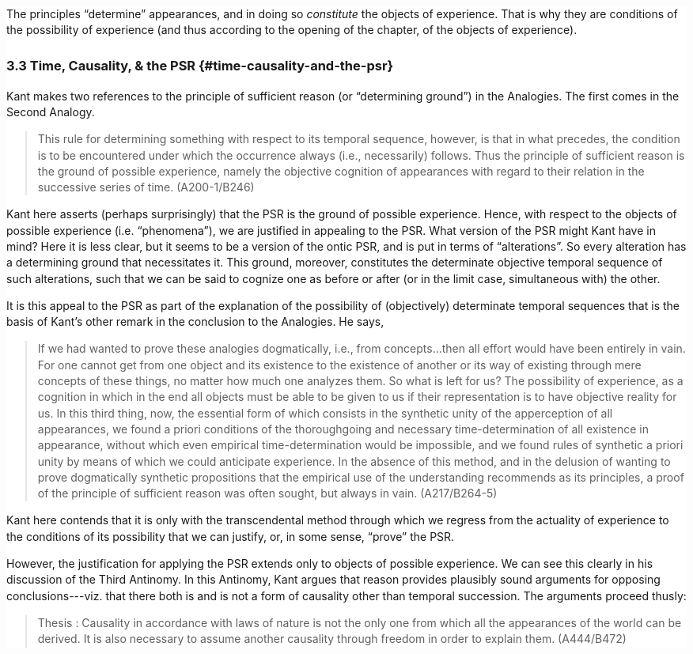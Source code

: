 The principles &ldquo;determine&rdquo; appearances, and in doing so _constitute_ the objects of experience. That is why they are conditions of the possibility of experience (and thus according to the opening of the chapter, of the objects of experience).


### <span class="section-num">3.3</span> Time, Causality, &amp; the PSR {#time-causality-and-the-psr}

Kant makes two references to the principle of sufficient reason (or &ldquo;determining ground&rdquo;) in the Analogies. The first comes in the Second Analogy.

> This rule for determining something with respect to its temporal sequence, however, is that in what precedes, the condition is to be encountered under which the occurrence always (i.e., necessarily) follows. Thus the principle of sufficient reason is the ground of possible experience, namely the objective cognition of appearances with regard to their relation in the successive series of time. (A200-1/B246)

Kant here asserts (perhaps surprisingly) that the PSR is the ground of possible experience. Hence, with respect to the objects of possible experience (i.e. &ldquo;phenomena&rdquo;), we are justified in appealing to the PSR. What version of the PSR might Kant have in mind? Here it is less clear, but it seems to be a version of the ontic PSR, and is put in terms of &ldquo;alterations&rdquo;. So every alteration has a determining ground that necessitates it. This ground, moreover, constitutes the determinate objective temporal sequence of such alterations, such that we can be said to cognize one as before or after (or in the limit case, simultaneous with) the other.

It is this appeal to the PSR as part of the explanation of the possibility of (objectively) determinate temporal sequences that is the basis of Kant&rsquo;s other remark in the conclusion to the Analogies. He says,

> If we had wanted to prove these analogies dogmatically, i.e., from concepts...then all effort would have been entirely in vain. For one cannot get from one object and its existence to the existence of another or its way of existing through mere concepts of these things, no matter how much one analyzes them. So what is left for us? The possibility of experience, as a cognition in which in the end all objects must be able to be given to us if their representation is to have objective reality for us. In this third thing, now, the essential form of which consists in the synthetic unity of the apperception of all appearances, we found a priori conditions of the thoroughgoing and necessary time-determination of all existence in appearance, without which even empirical time-determination would be impossible, and we found rules of synthetic a priori unity by means of which we could anticipate experience. In the absence of this method, and in the delusion of wanting to prove dogmatically synthetic propositions that the empirical use of the understanding recommends as its principles, a proof of the principle of sufficient reason was often sought, but always in vain. (A217/B264-5)

Kant here contends that it is only with the transcendental method through which we regress from the actuality of experience to the conditions of its possibility that we can justify, or, in some sense, &ldquo;prove&rdquo; the PSR.

However, the justification for applying the PSR extends only to objects of possible experience. We can see this clearly in his discussion of the Third Antinomy. In this Antinomy, Kant argues that reason provides plausibly sound arguments for opposing conclusions---viz. that there both is and is not a form of causality other than temporal succession. The arguments proceed thusly:

> Thesis
> : Causality in accordance with laws of nature is not the only one from which all the appearances of the world can be derived. It is also necessary to assume another causality through freedom in order to explain them. (A444/B472)
